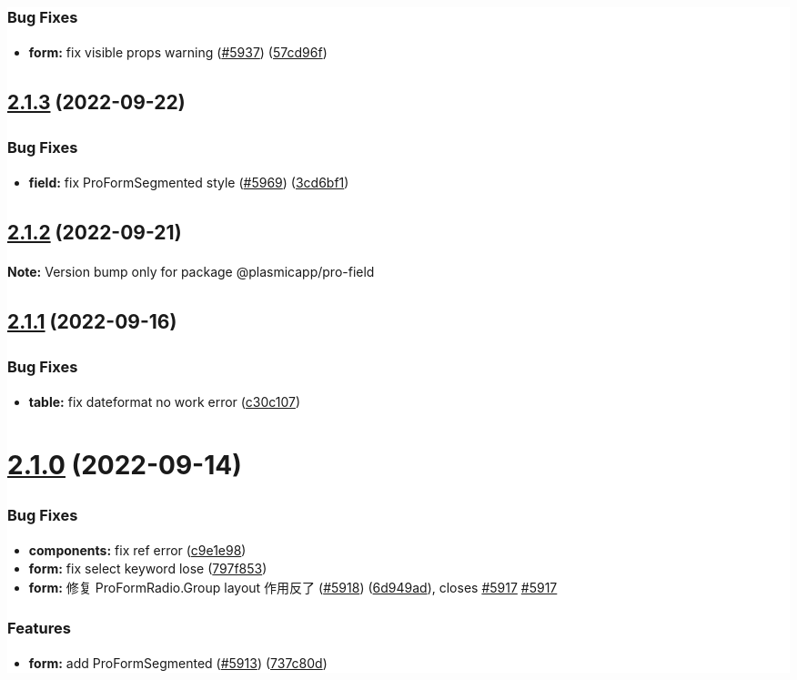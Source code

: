 ### Bug Fixes

- **form:** fix visible props warning ([#5937](https://github.com/ant-design/pro-components/issues/5937)) ([57cd96f](https://github.com/ant-design/pro-components/commit/57cd96fe7fd94b0e94dc38cd510106f411f831cb))

## [2.1.3](https://github.com/ant-design/pro-components/compare/@plasmicapp/pro-field@2.1.2...@plasmicapp/pro-field@2.1.3) (2022-09-22)

### Bug Fixes

- **field:** fix ProFormSegmented style ([#5969](https://github.com/ant-design/pro-components/issues/5969)) ([3cd6bf1](https://github.com/ant-design/pro-components/commit/3cd6bf1b54c20046fc4c9b91bf23a4d410f8738b))

## [2.1.2](https://github.com/ant-design/pro-components/compare/@plasmicapp/pro-field@2.1.1...@plasmicapp/pro-field@2.1.2) (2022-09-21)

**Note:** Version bump only for package @plasmicapp/pro-field

## [2.1.1](https://github.com/ant-design/pro-components/compare/@plasmicapp/pro-field@2.1.0...@plasmicapp/pro-field@2.1.1) (2022-09-16)

### Bug Fixes

- **table:** fix dateformat no work error ([c30c107](https://github.com/ant-design/pro-components/commit/c30c107056e177d0afff6c7b7885a29b104c7d03))

# [2.1.0](https://github.com/ant-design/pro-components/compare/@plasmicapp/pro-field@2.0.6...@plasmicapp/pro-field@2.1.0) (2022-09-14)

### Bug Fixes

- **components:** fix ref error ([c9e1e98](https://github.com/ant-design/pro-components/commit/c9e1e98dab5e2b9004d7c43053291b663f551742))
- **form:** fix select keyword lose ([797f853](https://github.com/ant-design/pro-components/commit/797f853949641ff890ab82d9f691c8d2d35290df))
- **form:** 修复 ProFormRadio.Group layout 作用反了 ([#5918](https://github.com/ant-design/pro-components/issues/5918)) ([6d949ad](https://github.com/ant-design/pro-components/commit/6d949ad57fcac390dff41a83c7617f9b3862c19d)), closes [#5917](https://github.com/ant-design/pro-components/issues/5917) [#5917](https://github.com/ant-design/pro-components/issues/5917)

### Features

- **form:** add ProFormSegmented ([#5913](https://github.com/ant-design/pro-components/issues/5913)) ([737c80d](https://github.com/ant-design/pro-components/commit/737c80d91fa9cfdc86ba05dce47b18ccb83058c4))
